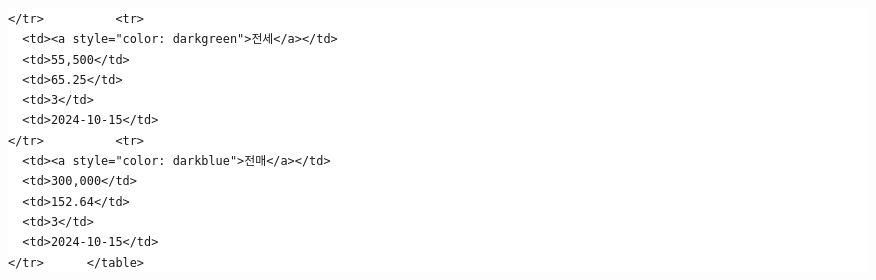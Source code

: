     </tr>          <tr>
      <td><a style="color: darkgreen">전세</a></td>
      <td>55,500</td>
      <td>65.25</td>
      <td>3</td>
      <td>2024-10-15</td>
    </tr>          <tr>
      <td><a style="color: darkblue">전매</a></td>
      <td>300,000</td>
      <td>152.64</td>
      <td>3</td>
      <td>2024-10-15</td>
    </tr>      </table>
    

